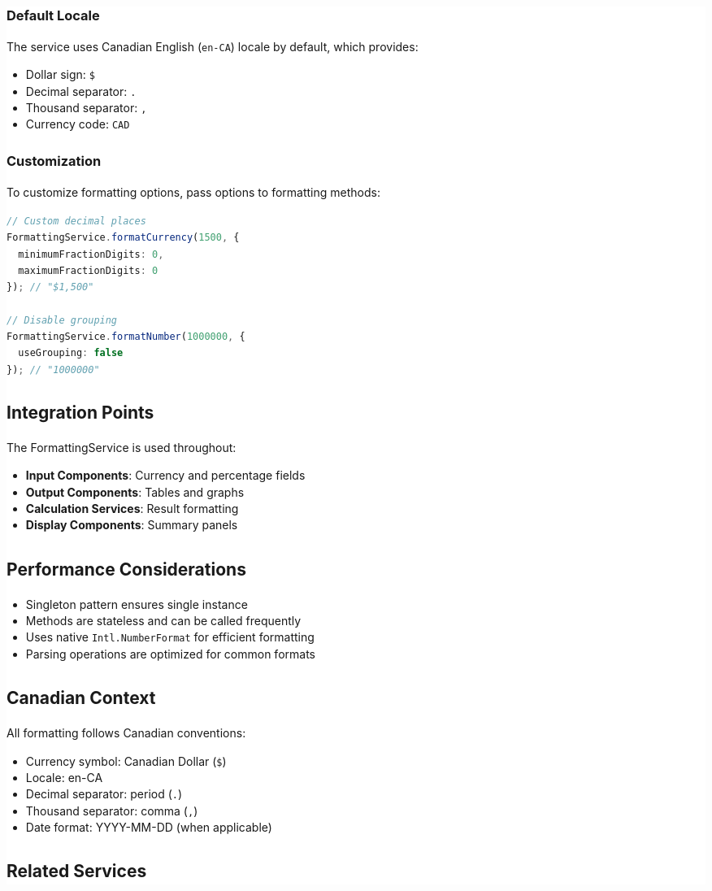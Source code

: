 ### Default Locale

The service uses Canadian English (`en-CA`) locale by default, which provides:
- Dollar sign: `$`
- Decimal separator: `.`
- Thousand separator: `,`
- Currency code: `CAD`

### Customization

To customize formatting options, pass options to formatting methods:

```typescript
// Custom decimal places
FormattingService.formatCurrency(1500, { 
  minimumFractionDigits: 0,
  maximumFractionDigits: 0 
}); // "$1,500"

// Disable grouping
FormattingService.formatNumber(1000000, { 
  useGrouping: false 
}); // "1000000"
```

## Integration Points

The FormattingService is used throughout:
- **Input Components**: Currency and percentage fields
- **Output Components**: Tables and graphs
- **Calculation Services**: Result formatting
- **Display Components**: Summary panels

## Performance Considerations

- Singleton pattern ensures single instance
- Methods are stateless and can be called frequently
- Uses native `Intl.NumberFormat` for efficient formatting
- Parsing operations are optimized for common formats

## Canadian Context

All formatting follows Canadian conventions:
- Currency symbol: Canadian Dollar (`$`)
- Locale: en-CA
- Decimal separator: period (`.`)
- Thousand separator: comma (`,`)
- Date format: YYYY-MM-DD (when applicable)

## Related Services
